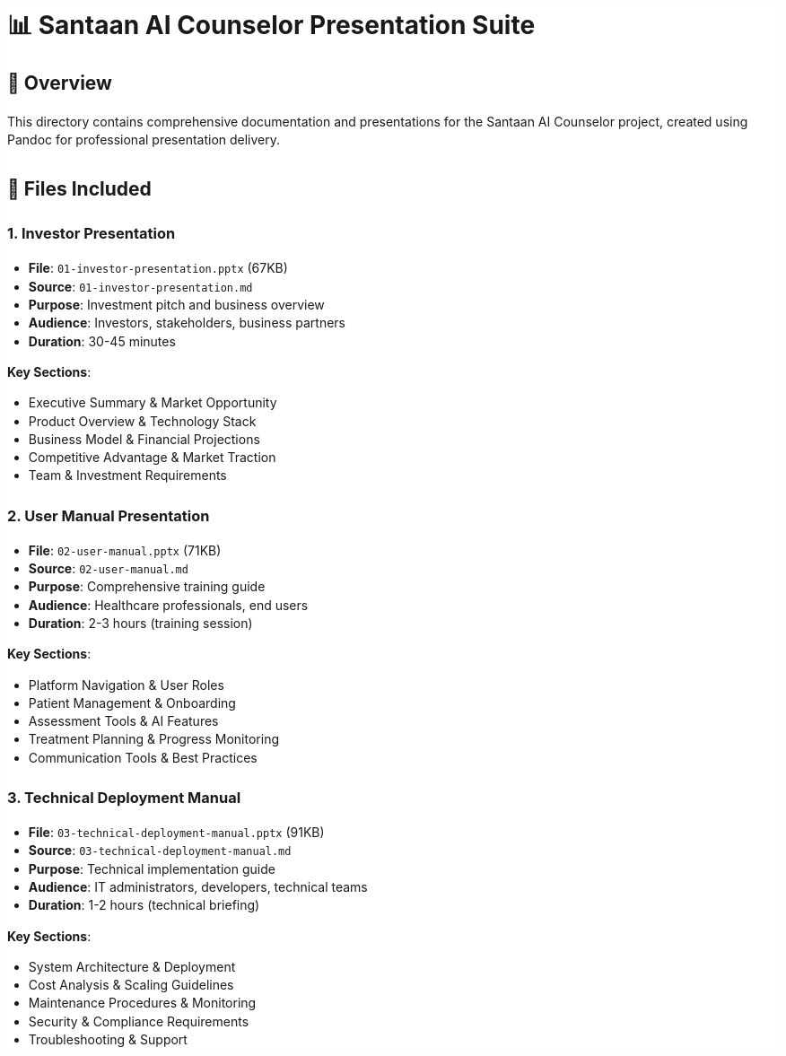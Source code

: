 # 📊 Santaan AI Counselor Presentation Suite

## 🎯 **Overview**

This directory contains comprehensive documentation and presentations for the Santaan AI Counselor project, created using Pandoc for professional presentation delivery.

## 📁 **Files Included**

### **1. Investor Presentation** 
- **File**: `01-investor-presentation.pptx` (67KB)
- **Source**: `01-investor-presentation.md`
- **Purpose**: Investment pitch and business overview
- **Audience**: Investors, stakeholders, business partners
- **Duration**: 30-45 minutes

**Key Sections**:
- Executive Summary & Market Opportunity
- Product Overview & Technology Stack
- Business Model & Financial Projections
- Competitive Advantage & Market Traction
- Team & Investment Requirements

### **2. User Manual Presentation**
- **File**: `02-user-manual.pptx` (71KB)
- **Source**: `02-user-manual.md`
- **Purpose**: Comprehensive training guide
- **Audience**: Healthcare professionals, end users
- **Duration**: 2-3 hours (training session)

**Key Sections**:
- Platform Navigation & User Roles
- Patient Management & Onboarding
- Assessment Tools & AI Features
- Treatment Planning & Progress Monitoring
- Communication Tools & Best Practices

### **3. Technical Deployment Manual**
- **File**: `03-technical-deployment-manual.pptx` (91KB)
- **Source**: `03-technical-deployment-manual.md`
- **Purpose**: Technical implementation guide
- **Audience**: IT administrators, developers, technical teams
- **Duration**: 1-2 hours (technical briefing)

**Key Sections**:
- System Architecture & Deployment
- Cost Analysis & Scaling Guidelines
- Maintenance Procedures & Monitoring
- Security & Compliance Requirements
- Troubleshooting & Support
